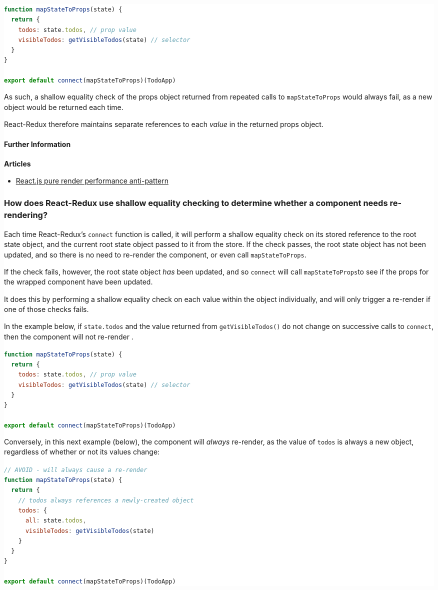 ```js
function mapStateToProps(state) {
  return {
    todos: state.todos, // prop value
    visibleTodos: getVisibleTodos(state) // selector
  }
}

export default connect(mapStateToProps)(TodoApp)
```

As such, a shallow equality check of the props object returned from repeated calls to `mapStateToProps` would always fail, as a new object would be returned each time.

React-Redux therefore maintains separate references to each _value_ in the returned props object.

#### Further Information

**Articles**
- [React.js pure render performance anti-pattern](https://medium.com/@esamatti/react-js-pure-render-performance-anti-pattern-fb88c101332f#.gh07cm24f)


### How does React-Redux use shallow equality checking to determine whether a component needs re-rendering?
Each time React-Redux’s `connect` function is called, it will perform a shallow equality check on its stored reference to the root state object, and the current root state object passed to it from the store. If the check passes, the root state object has not been updated, and so there is no need to re-render the component, or even call `mapStateToProps`.

If the check fails, however, the root state object _has_ been updated, and so `connect` will call `mapStateToProps`to see if the props for the wrapped component have been updated.

It does this by performing a shallow equality check on each value within the object individually, and will only trigger a re-render if one of those checks fails.

In the example below, if `state.todos` and the value returned from `getVisibleTodos()` do not change on successive calls to `connect`, then the component will not re-render .

```js
function mapStateToProps(state) {
  return {
    todos: state.todos, // prop value
    visibleTodos: getVisibleTodos(state) // selector
  }
}

export default connect(mapStateToProps)(TodoApp)
```

Conversely,  in this next example (below), the component will _always_ re-render, as the value of `todos` is always a new object, regardless of whether or not its values change:

```js
// AVOID - will always cause a re-render
function mapStateToProps(state) {
  return {
    // todos always references a newly-created object
    todos: {
      all: state.todos,
      visibleTodos: getVisibleTodos(state)
    }
  }
}

export default connect(mapStateToProps)(TodoApp)
```
